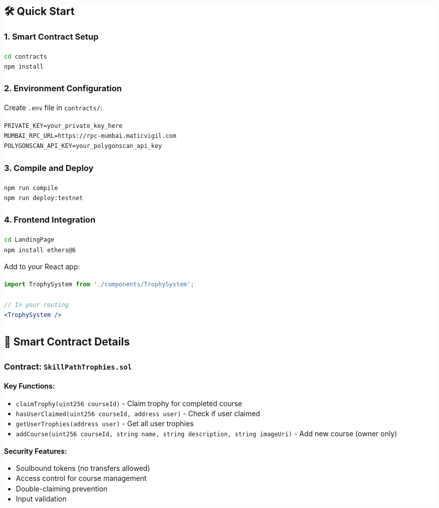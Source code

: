 ## 🛠️ Quick Start

### 1. Smart Contract Setup

```bash
cd contracts
npm install
```

### 2. Environment Configuration

Create `.env` file in `contracts/`:

```env
PRIVATE_KEY=your_private_key_here
MUMBAI_RPC_URL=https://rpc-mumbai.maticvigil.com
POLYGONSCAN_API_KEY=your_polygonscan_api_key
```

### 3. Compile and Deploy

```bash
npm run compile
npm run deploy:testnet
```

### 4. Frontend Integration

```bash
cd LandingPage
npm install ethers@6
```

Add to your React app:

```jsx
import TrophySystem from './components/TrophySystem';

// In your routing
<TrophySystem />
```

## 📖 Smart Contract Details

### Contract: `SkillPathTrophies.sol`

**Key Functions:**
- `claimTrophy(uint256 courseId)` - Claim trophy for completed course
- `hasUserClaimed(uint256 courseId, address user)` - Check if user claimed
- `getUserTrophies(address user)` - Get all user trophies
- `addCourse(uint256 courseId, string name, string description, string imageUri)` - Add new course (owner only)

**Security Features:**
- Soulbound tokens (no transfers allowed)
- Access control for course management
- Double-claiming prevention
- Input validation
